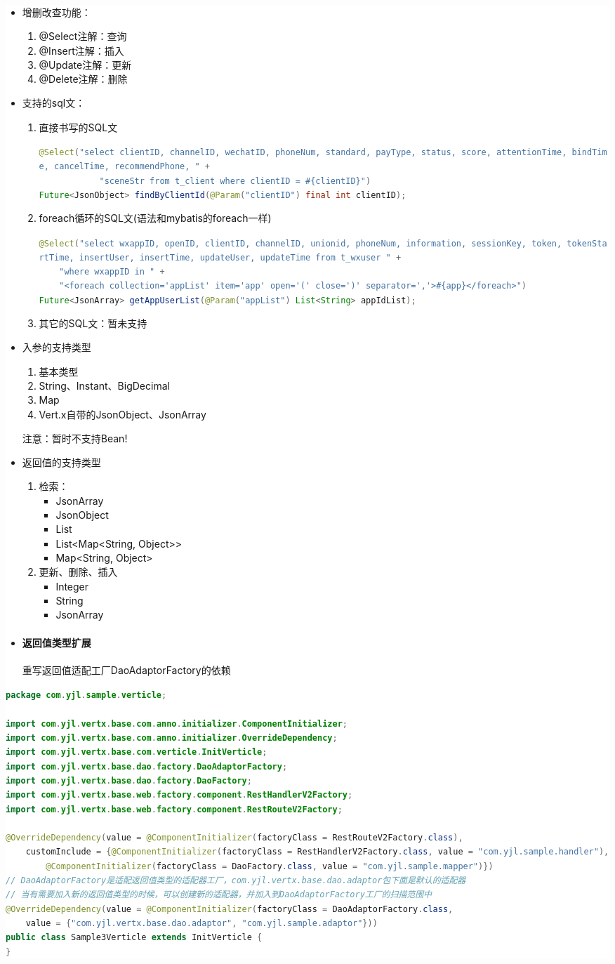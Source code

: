 ```java
```
- 增删改查功能：
  1. @Select注解：查询
  2. @Insert注解：插入
  3. @Update注解：更新
  4. @Delete注解：删除
- 支持的sql文：
  1. 直接书写的SQL文
        ```java
        @Select("select clientID, channelID, wechatID, phoneNum, standard, payType, status, score, attentionTime, bindTime, cancelTime, recommendPhone, " +
                    "sceneStr from t_client where clientID = #{clientID}")
        Future<JsonObject> findByClientId(@Param("clientID") final int clientID);
        ```
  2. foreach循环的SQL文(语法和mybatis的foreach一样)
      ```java
      @Select("select wxappID, openID, clientID, channelID, unionid, phoneNum, information, sessionKey, token, tokenStartTime, insertUser, insertTime, updateUser, updateTime from t_wxuser " +
          "where wxappID in " +
          "<foreach collection='appList' item='app' open='(' close=')' separator=','>#{app}</foreach>")
      Future<JsonArray> getAppUserList(@Param("appList") List<String> appIdList);
      ```
  3. 其它的SQL文：暂未支持
- 入参的支持类型
  1. 基本类型
  2. String、Instant、BigDecimal
  3. Map
  4. Vert.x自带的JsonObject、JsonArray

  注意：暂时不支持Bean!
- 返回值的支持类型
  1. 检索：
     + JsonArray
     + JsonObject
     + List<JsonObject>
     + List<Map<String, Object>>
     + Map<String, Object>
  2. 更新、删除、插入
     + Integer
     + String
     + JsonArray
- #### 返回值类型扩展
  重写返回值适配工厂DaoAdaptorFactory的依赖
```java
package com.yjl.sample.verticle;

import com.yjl.vertx.base.com.anno.initializer.ComponentInitializer;
import com.yjl.vertx.base.com.anno.initializer.OverrideDependency;
import com.yjl.vertx.base.com.verticle.InitVerticle;
import com.yjl.vertx.base.dao.factory.DaoAdaptorFactory;
import com.yjl.vertx.base.dao.factory.DaoFactory;
import com.yjl.vertx.base.web.factory.component.RestHandlerV2Factory;
import com.yjl.vertx.base.web.factory.component.RestRouteV2Factory;

@OverrideDependency(value = @ComponentInitializer(factoryClass = RestRouteV2Factory.class),
	customInclude = {@ComponentInitializer(factoryClass = RestHandlerV2Factory.class, value = "com.yjl.sample.handler"),
		@ComponentInitializer(factoryClass = DaoFactory.class, value = "com.yjl.sample.mapper")})
// DaoAdaptorFactory是适配返回值类型的适配器工厂，com.yjl.vertx.base.dao.adaptor包下面是默认的适配器
// 当有需要加入新的返回值类型的时候，可以创建新的适配器，并加入到DaoAdaptorFactory工厂的扫描范围中
@OverrideDependency(value = @ComponentInitializer(factoryClass = DaoAdaptorFactory.class,
	value = {"com.yjl.vertx.base.dao.adaptor", "com.yjl.sample.adaptor"}))
public class Sample3Verticle extends InitVerticle {
}
```